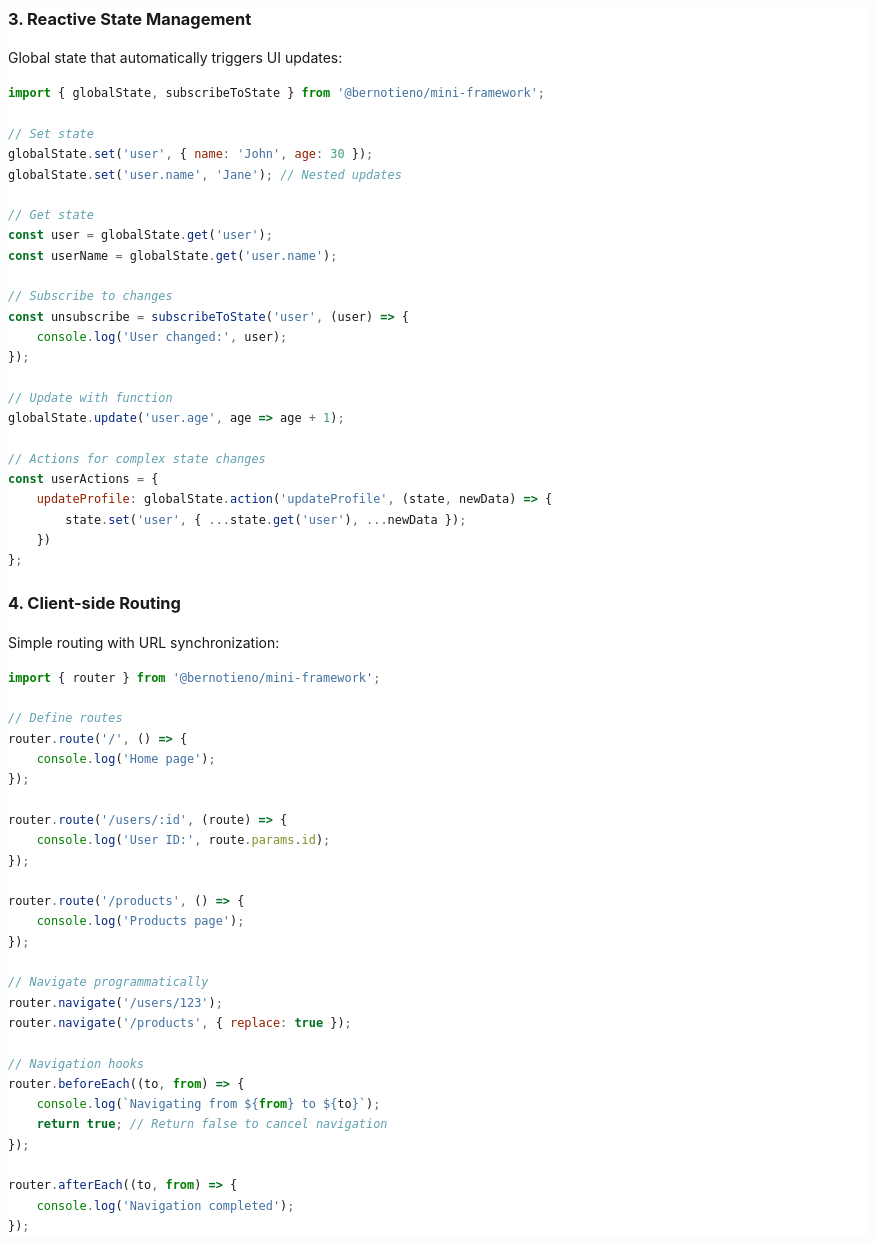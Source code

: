 ### 3. Reactive State Management

Global state that automatically triggers UI updates:

```javascript
import { globalState, subscribeToState } from '@bernotieno/mini-framework';

// Set state
globalState.set('user', { name: 'John', age: 30 });
globalState.set('user.name', 'Jane'); // Nested updates

// Get state
const user = globalState.get('user');
const userName = globalState.get('user.name');

// Subscribe to changes
const unsubscribe = subscribeToState('user', (user) => {
    console.log('User changed:', user);
});

// Update with function
globalState.update('user.age', age => age + 1);

// Actions for complex state changes
const userActions = {
    updateProfile: globalState.action('updateProfile', (state, newData) => {
        state.set('user', { ...state.get('user'), ...newData });
    })
};
```

### 4. Client-side Routing

Simple routing with URL synchronization:

```javascript
import { router } from '@bernotieno/mini-framework';

// Define routes
router.route('/', () => {
    console.log('Home page');
});

router.route('/users/:id', (route) => {
    console.log('User ID:', route.params.id);
});

router.route('/products', () => {
    console.log('Products page');
});

// Navigate programmatically
router.navigate('/users/123');
router.navigate('/products', { replace: true });

// Navigation hooks
router.beforeEach((to, from) => {
    console.log(`Navigating from ${from} to ${to}`);
    return true; // Return false to cancel navigation
});

router.afterEach((to, from) => {
    console.log('Navigation completed');
});
```
